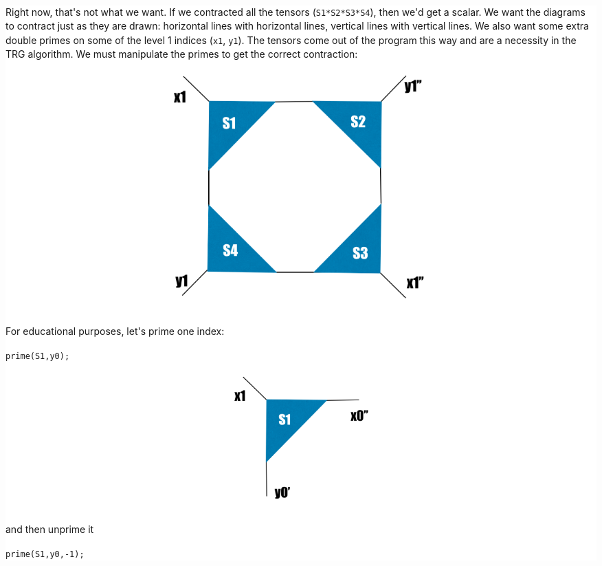 Right now, that's not what we want.  If we contracted all the tensors (`S1*S2*S3*S4`), then we'd get a scalar.  We want the diagrams to contract just as they are drawn:  horizontal lines with horizontal lines, vertical lines with vertical lines.  We also want some extra double primes on some of the level 1 indices (`x1`, `y1`). The tensors come out of the program this way and are a necessity in the TRG algorithm.  We must manipulate the primes to get the correct contraction:

<p align="center"><img src="docs/tutorials/primes/trg_final.png" alt="MPS" style="height: 350px;"/></p>

For educational purposes, let's prime one index:

    prime(S1,y0);

<p align="center"><img src="docs/tutorials/primes/trg1.png" alt="MPS" style="height: 200px;"/></p>

and then unprime it

    prime(S1,y0,-1);
